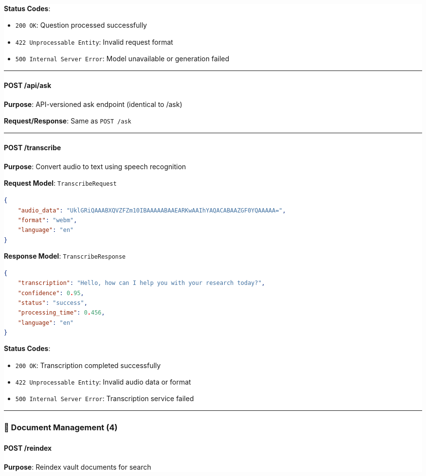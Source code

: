 **Status Codes**:

- `200 OK`: Question processed successfully

- `422 Unprocessable Entity`: Invalid request format

- `500 Internal Server Error`: Model unavailable or generation failed

---

#### **POST /api/ask**

**Purpose**: API-versioned ask endpoint (identical to /ask)

**Request/Response**: Same as `POST /ask`

---

#### **POST /transcribe**

**Purpose**: Convert audio to text using speech recognition

**Request Model**: `TranscribeRequest`

```json
{
    "audio_data": "UklGRiQAAABXQVZFZm10IBAAAAABAAEARKwAAIhYAQACABAAZGF0YQAAAAA=",
    "format": "webm",
    "language": "en"
}
```

**Response Model**: `TranscribeResponse`

```json
{
    "transcription": "Hello, how can I help you with your research today?",
    "confidence": 0.95,
    "status": "success",
    "processing_time": 0.456,
    "language": "en"
}
```

**Status Codes**:

- `200 OK`: Transcription completed successfully

- `422 Unprocessable Entity`: Invalid audio data or format

- `500 Internal Server Error`: Transcription service failed

---

### **📄 Document Management (4)**

#### **POST /reindex**

**Purpose**: Reindex vault documents for search
